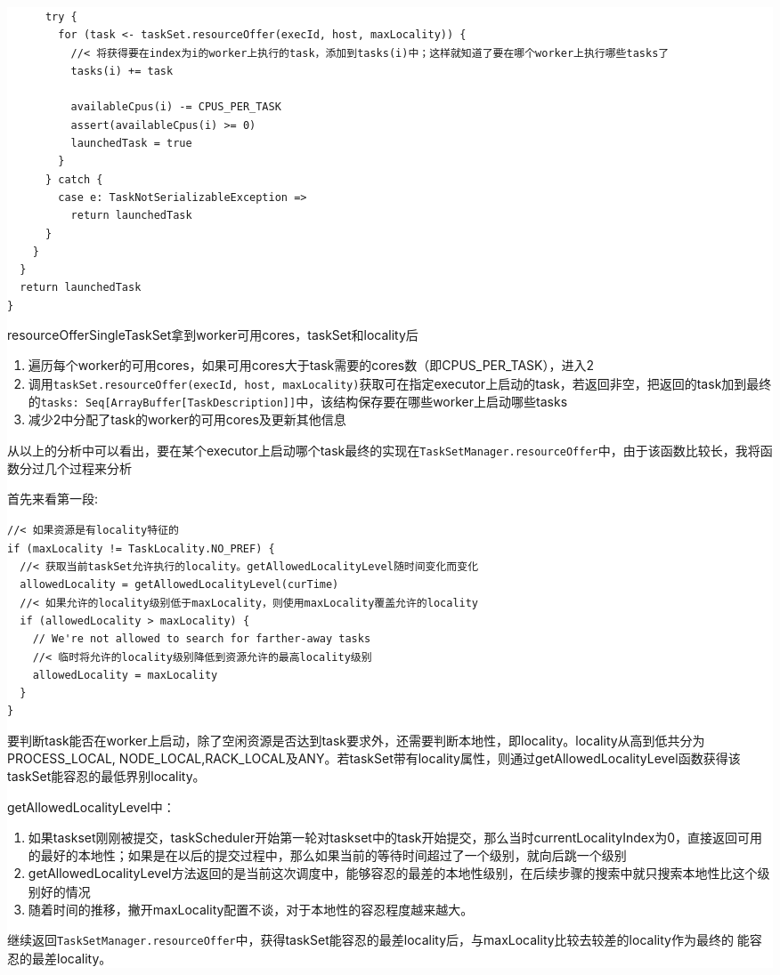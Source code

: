 ```
      try {
        for (task <- taskSet.resourceOffer(execId, host, maxLocality)) {
          //< 将获得要在index为i的worker上执行的task，添加到tasks(i)中；这样就知道了要在哪个worker上执行哪些tasks了
          tasks(i) += task

          availableCpus(i) -= CPUS_PER_TASK
          assert(availableCpus(i) >= 0)
          launchedTask = true
        }
      } catch {
        case e: TaskNotSerializableException =>
          return launchedTask
      }
    }
  }
  return launchedTask
}
```
resourceOfferSingleTaskSet拿到worker可用cores，taskSet和locality后
1. 遍历每个worker的可用cores，如果可用cores大于task需要的cores数（即CPUS_PER_TASK），进入2
2. 调用```taskSet.resourceOffer(execId, host, maxLocality)```获取可在指定executor上启动的task，若返回非空，把返回的task加到最终的```tasks: Seq[ArrayBuffer[TaskDescription]]```中，该结构保存要在哪些worker上启动哪些tasks
3. 减少2中分配了task的worker的可用cores及更新其他信息

从以上的分析中可以看出，要在某个executor上启动哪个task最终的实现在```TaskSetManager.resourceOffer```中，由于该函数比较长，我将函数分过几个过程来分析

首先来看第一段:

```
//< 如果资源是有locality特征的
if (maxLocality != TaskLocality.NO_PREF) {
  //< 获取当前taskSet允许执行的locality。getAllowedLocalityLevel随时间变化而变化
  allowedLocality = getAllowedLocalityLevel(curTime)
  //< 如果允许的locality级别低于maxLocality，则使用maxLocality覆盖允许的locality
  if (allowedLocality > maxLocality) {
    // We're not allowed to search for farther-away tasks
    //< 临时将允许的locality级别降低到资源允许的最高locality级别
    allowedLocality = maxLocality
  }
}
```

要判断task能否在worker上启动，除了空闲资源是否达到task要求外，还需要判断本地性，即locality。locality从高到低共分为PROCESS_LOCAL, NODE_LOCAL,RACK_LOCAL及ANY。若taskSet带有locality属性，则通过getAllowedLocalityLevel函数获得该taskSet能容忍的最低界别locality。

getAllowedLocalityLevel中：
1. 如果taskset刚刚被提交，taskScheduler开始第一轮对taskset中的task开始提交，那么当时currentLocalityIndex为0，直接返回可用的最好的本地性；如果是在以后的提交过程中，那么如果当前的等待时间超过了一个级别，就向后跳一个级别
2. getAllowedLocalityLevel方法返回的是当前这次调度中，能够容忍的最差的本地性级别，在后续步骤的搜索中就只搜索本地性比这个级别好的情况
3. 随着时间的推移，撇开maxLocality配置不谈，对于本地性的容忍程度越来越大。

继续返回```TaskSetManager.resourceOffer```中，获得taskSet能容忍的最差locality后，与maxLocality比较去较差的locality作为最终的
能容忍的最差locality。
